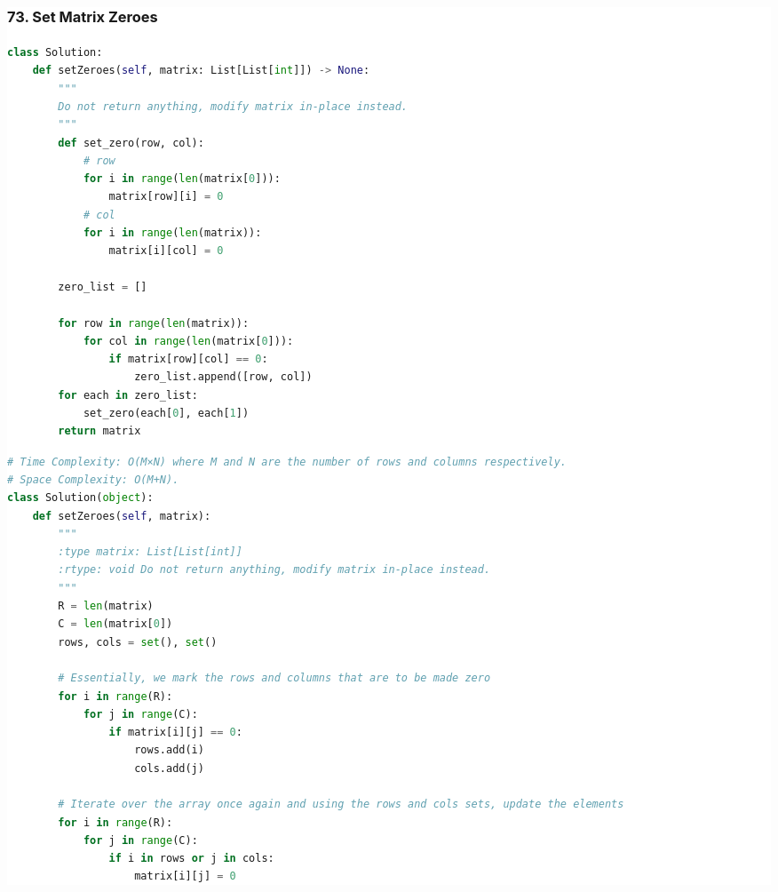 

### 73. Set Matrix Zeroes

```python
class Solution:
    def setZeroes(self, matrix: List[List[int]]) -> None:
        """
        Do not return anything, modify matrix in-place instead.
        """
        def set_zero(row, col):
            # row
            for i in range(len(matrix[0])):
                matrix[row][i] = 0
            # col
            for i in range(len(matrix)):
                matrix[i][col] = 0
                
        zero_list = []
        
        for row in range(len(matrix)):
            for col in range(len(matrix[0])):
                if matrix[row][col] == 0:
                    zero_list.append([row, col])
        for each in zero_list:
            set_zero(each[0], each[1])
        return matrix
```

```python
# Time Complexity: O(M×N) where M and N are the number of rows and columns respectively.
# Space Complexity: O(M+N).
class Solution(object):
    def setZeroes(self, matrix):
        """
        :type matrix: List[List[int]]
        :rtype: void Do not return anything, modify matrix in-place instead.
        """
        R = len(matrix)
        C = len(matrix[0])
        rows, cols = set(), set()

        # Essentially, we mark the rows and columns that are to be made zero
        for i in range(R):
            for j in range(C):
                if matrix[i][j] == 0:
                    rows.add(i)
                    cols.add(j)

        # Iterate over the array once again and using the rows and cols sets, update the elements
        for i in range(R):
            for j in range(C):
                if i in rows or j in cols:
                    matrix[i][j] = 0
```

